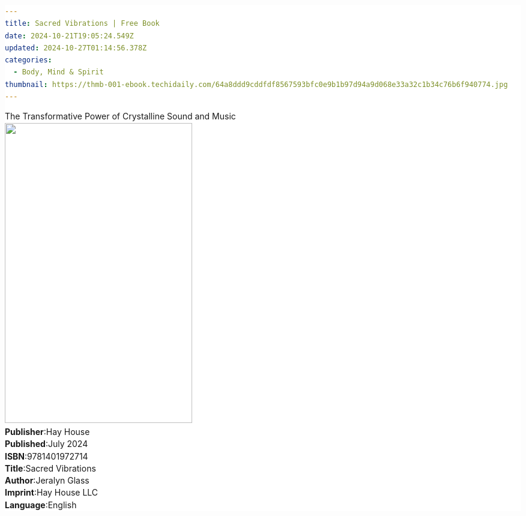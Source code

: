```yaml
---
title: Sacred Vibrations | Free Book
date: 2024-10-21T19:05:24.549Z
updated: 2024-10-27T01:14:56.378Z
categories:
  - Body, Mind & Spirit
thumbnail: https://thmb-001-ebook.techidaily.com/64a8ddd9cddfdf8567593bfc0e9b1b97d94a9d068e33a32c1b34c76b6f940774.jpg
---
```

<main id="book-container">
  <div class="flex flex-col">
    <div class="book-brief flex-1 py-6 px-4 sm:p-6 md:py-10 md:px-8">
      <!-- brief-->
      <div class="book-brief-main">
        The Transformative Power of Crystalline Sound and Music
      </div>
    </div>
    <div
      class="book-meta-info flex-1 grid gap-4 col-start-1 col-end-3 row-start-1 sm:mb-6 sm:grid-cols-4 lg:gap-6 lg:col-start-2 lg:row-end-6 lg:row-span-6 lg:mb-0"
    >
      <div
        class="book-meta-info-left place-content-center mt-4 p-4 text-sm leading-6 col-start-2 col-span-2 dark:text-slate-400"
      >
        <img
          class="w-full h-500 object-cover rounded-lg sm:h-255 sm:col-span-2 lg:col-span-full"
          src="https://img-001-ebook.techidaily.com/60fe335378cb2f8730fefbe7add12ca6698e531a6f97fff3effb78590bd80066.jpg"
          alt=""
          width="312"
          height="500"
        />
      </div>
      <div
        class="book-meta-info-right mt-2 col-start-1 row-start-2 col-span-3 self-center"
      >
        <!-- meta data  -->
        <div class="flex flex-col px-4 md:px-8">
          <div class="flex-1">
            <strong>Publisher</strong>:<span class="px-2">Hay House</span>
          </div>
          <div class="flex-1">
            <strong>Published</strong>:<span class="px-2">July 2024</span>
          </div>
          <div class="flex-1">
            <strong>ISBN</strong>:<span class="px-2">9781401972714</span>
          </div>
          <div class="flex-1">
            <strong>Title</strong>:<span class="px-2">Sacred Vibrations</span>
          </div>
          <div class="flex-1">
            <strong>Author</strong>:<span class="px-2">Jeralyn Glass</span>
          </div>
          <div class="flex-1">
            <strong>Imprint</strong>:<span class="px-2">Hay House LLC</span>
          </div>
          <div class="flex-1">
            <strong>Language</strong>:<span class="px-2">English</span>
          </div>
          <div class="flex-1">